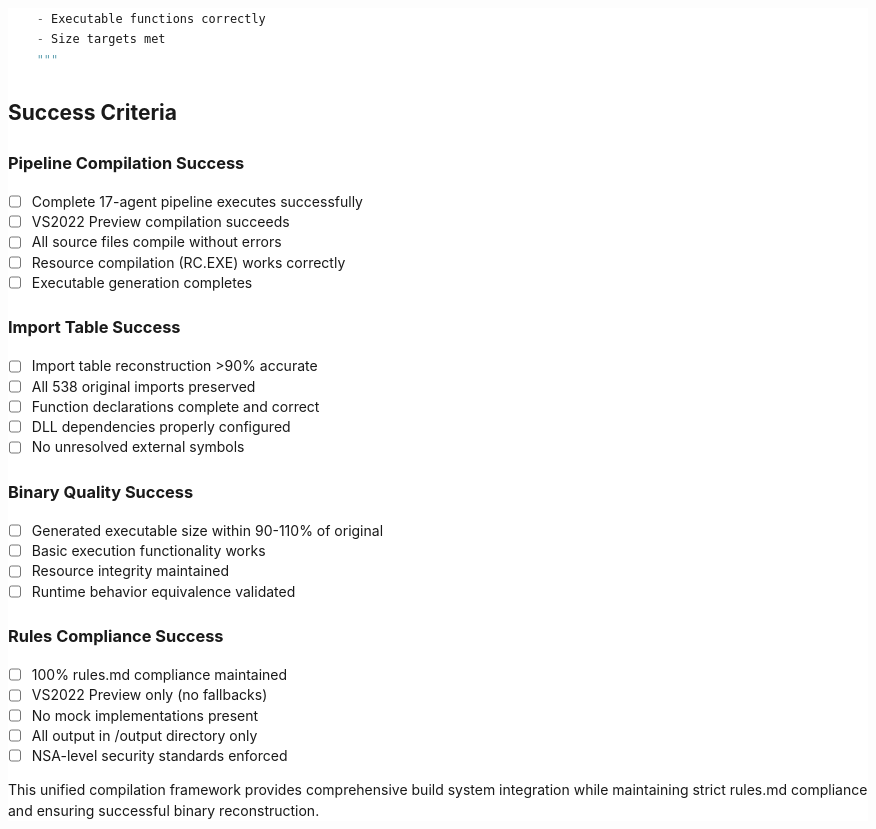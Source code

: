 ```python
    - Executable functions correctly
    - Size targets met
    """
```

## Success Criteria

### Pipeline Compilation Success
- [ ] Complete 17-agent pipeline executes successfully
- [ ] VS2022 Preview compilation succeeds
- [ ] All source files compile without errors
- [ ] Resource compilation (RC.EXE) works correctly
- [ ] Executable generation completes

### Import Table Success
- [ ] Import table reconstruction >90% accurate
- [ ] All 538 original imports preserved
- [ ] Function declarations complete and correct
- [ ] DLL dependencies properly configured
- [ ] No unresolved external symbols

### Binary Quality Success
- [ ] Generated executable size within 90-110% of original
- [ ] Basic execution functionality works
- [ ] Resource integrity maintained
- [ ] Runtime behavior equivalence validated

### Rules Compliance Success
- [ ] 100% rules.md compliance maintained
- [ ] VS2022 Preview only (no fallbacks)
- [ ] No mock implementations present
- [ ] All output in /output directory only
- [ ] NSA-level security standards enforced

This unified compilation framework provides comprehensive build system integration while maintaining strict rules.md compliance and ensuring successful binary reconstruction.